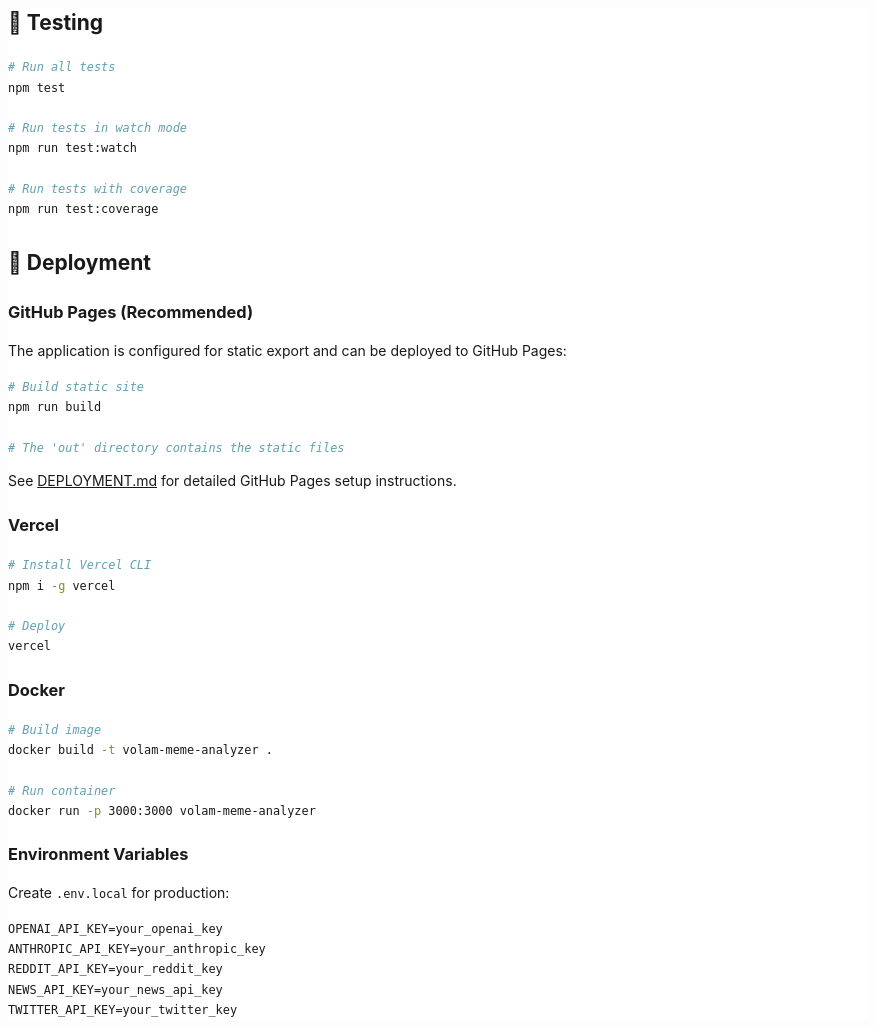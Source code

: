 ## 🧪 Testing

```bash
# Run all tests
npm test

# Run tests in watch mode
npm run test:watch

# Run tests with coverage
npm run test:coverage
```

## 🚀 Deployment

### GitHub Pages (Recommended)
The application is configured for static export and can be deployed to GitHub Pages:

```bash
# Build static site
npm run build

# The 'out' directory contains the static files
```

See [DEPLOYMENT.md](DEPLOYMENT.md) for detailed GitHub Pages setup instructions.

### Vercel
```bash
# Install Vercel CLI
npm i -g vercel

# Deploy
vercel
```

### Docker
```bash
# Build image
docker build -t volam-meme-analyzer .

# Run container
docker run -p 3000:3000 volam-meme-analyzer
```

### Environment Variables
Create `.env.local` for production:
```
OPENAI_API_KEY=your_openai_key
ANTHROPIC_API_KEY=your_anthropic_key
REDDIT_API_KEY=your_reddit_key
NEWS_API_KEY=your_news_api_key
TWITTER_API_KEY=your_twitter_key
```

